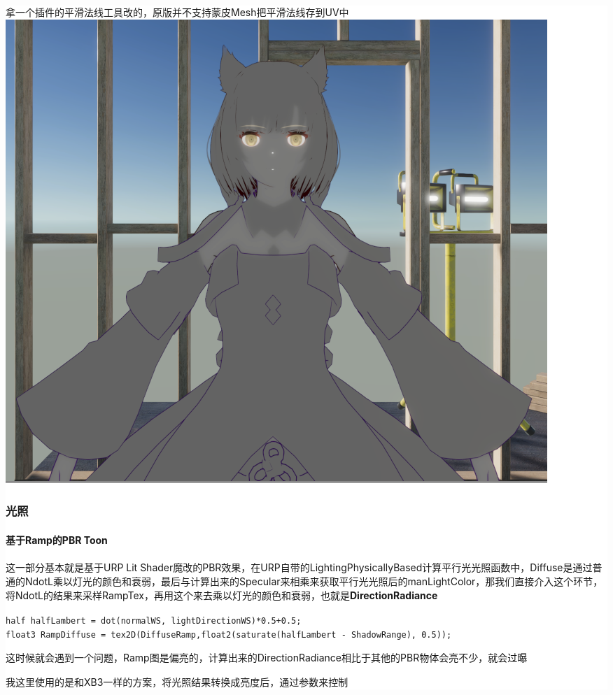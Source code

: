 拿一个插件的平滑法线工具改的，原版并不支持蒙皮Mesh把平滑法线存到UV中
![Alt Text](Textures/20230128214108.png)

### 光照

#### 基于Ramp的PBR Toon

这一部分基本就是基于URP Lit Shader魔改的PBR效果，在URP自带的LightingPhysicallyBased计算平行光光照函数中，Diffuse是通过普通的NdotL乘以灯光的颜色和衰弱，最后与计算出来的Specular来相乘来获取平行光光照后的manLightColor，那我们直接介入这个环节，将NdotL的结果来采样RampTex，再用这个来去乘以灯光的颜色和衰弱，也就是**DirectionRadiance**

```hlsl
half halfLambert = dot(normalWS, lightDirectionWS)*0.5+0.5;
float3 RampDiffuse = tex2D(DiffuseRamp,float2(saturate(halfLambert - ShadowRange), 0.5));
```

这时候就会遇到一个问题，Ramp图是偏亮的，计算出来的DirectionRadiance相比于其他的PBR物体会亮不少，就会过曝

我这里使用的是和XB3一样的方案，将光照结果转换成亮度后，通过参数来控制
